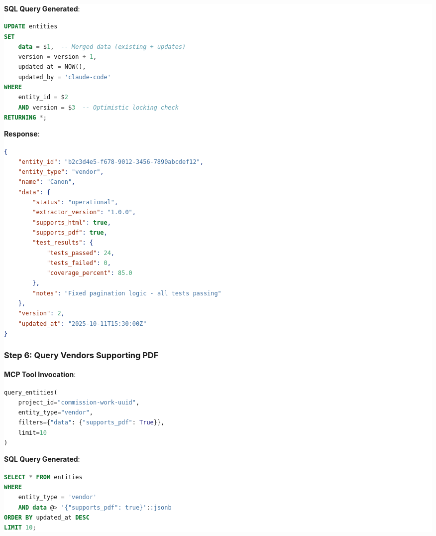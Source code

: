 **SQL Query Generated**:
```sql
UPDATE entities
SET
    data = $1,  -- Merged data (existing + updates)
    version = version + 1,
    updated_at = NOW(),
    updated_by = 'claude-code'
WHERE
    entity_id = $2
    AND version = $3  -- Optimistic locking check
RETURNING *;
```

**Response**:
```json
{
    "entity_id": "b2c3d4e5-f678-9012-3456-7890abcdef12",
    "entity_type": "vendor",
    "name": "Canon",
    "data": {
        "status": "operational",
        "extractor_version": "1.0.0",
        "supports_html": true,
        "supports_pdf": true,
        "test_results": {
            "tests_passed": 24,
            "tests_failed": 0,
            "coverage_percent": 85.0
        },
        "notes": "Fixed pagination logic - all tests passing"
    },
    "version": 2,
    "updated_at": "2025-10-11T15:30:00Z"
}
```

### Step 6: Query Vendors Supporting PDF

**MCP Tool Invocation**:
```python
query_entities(
    project_id="commission-work-uuid",
    entity_type="vendor",
    filters={"data": {"supports_pdf": True}},
    limit=10
)
```

**SQL Query Generated**:
```sql
SELECT * FROM entities
WHERE
    entity_type = 'vendor'
    AND data @> '{"supports_pdf": true}'::jsonb
ORDER BY updated_at DESC
LIMIT 10;
```
